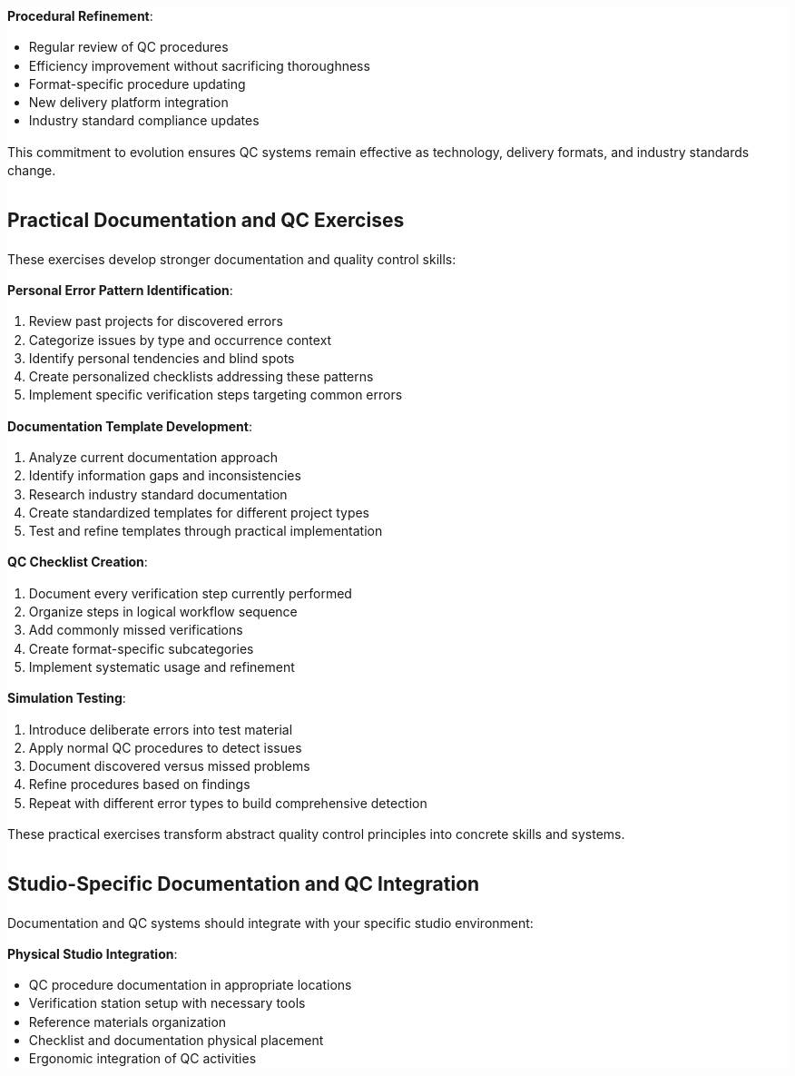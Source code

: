 **Procedural Refinement**:
- Regular review of QC procedures
- Efficiency improvement without sacrificing thoroughness
- Format-specific procedure updating
- New delivery platform integration
- Industry standard compliance updates

This commitment to evolution ensures QC systems remain effective as technology, delivery formats, and industry standards change.

## Practical Documentation and QC Exercises

These exercises develop stronger documentation and quality control skills:

**Personal Error Pattern Identification**:
1. Review past projects for discovered errors
2. Categorize issues by type and occurrence context
3. Identify personal tendencies and blind spots
4. Create personalized checklists addressing these patterns
5. Implement specific verification steps targeting common errors

**Documentation Template Development**:
1. Analyze current documentation approach
2. Identify information gaps and inconsistencies
3. Research industry standard documentation
4. Create standardized templates for different project types
5. Test and refine templates through practical implementation

**QC Checklist Creation**:
1. Document every verification step currently performed
2. Organize steps in logical workflow sequence
3. Add commonly missed verifications
4. Create format-specific subcategories
5. Implement systematic usage and refinement

**Simulation Testing**:
1. Introduce deliberate errors into test material
2. Apply normal QC procedures to detect issues
3. Document discovered versus missed problems
4. Refine procedures based on findings
5. Repeat with different error types to build comprehensive detection

These practical exercises transform abstract quality control principles into concrete skills and systems.

## Studio-Specific Documentation and QC Integration

Documentation and QC systems should integrate with your specific studio environment:

**Physical Studio Integration**:
- QC procedure documentation in appropriate locations
- Verification station setup with necessary tools
- Reference materials organization
- Checklist and documentation physical placement
- Ergonomic integration of QC activities
